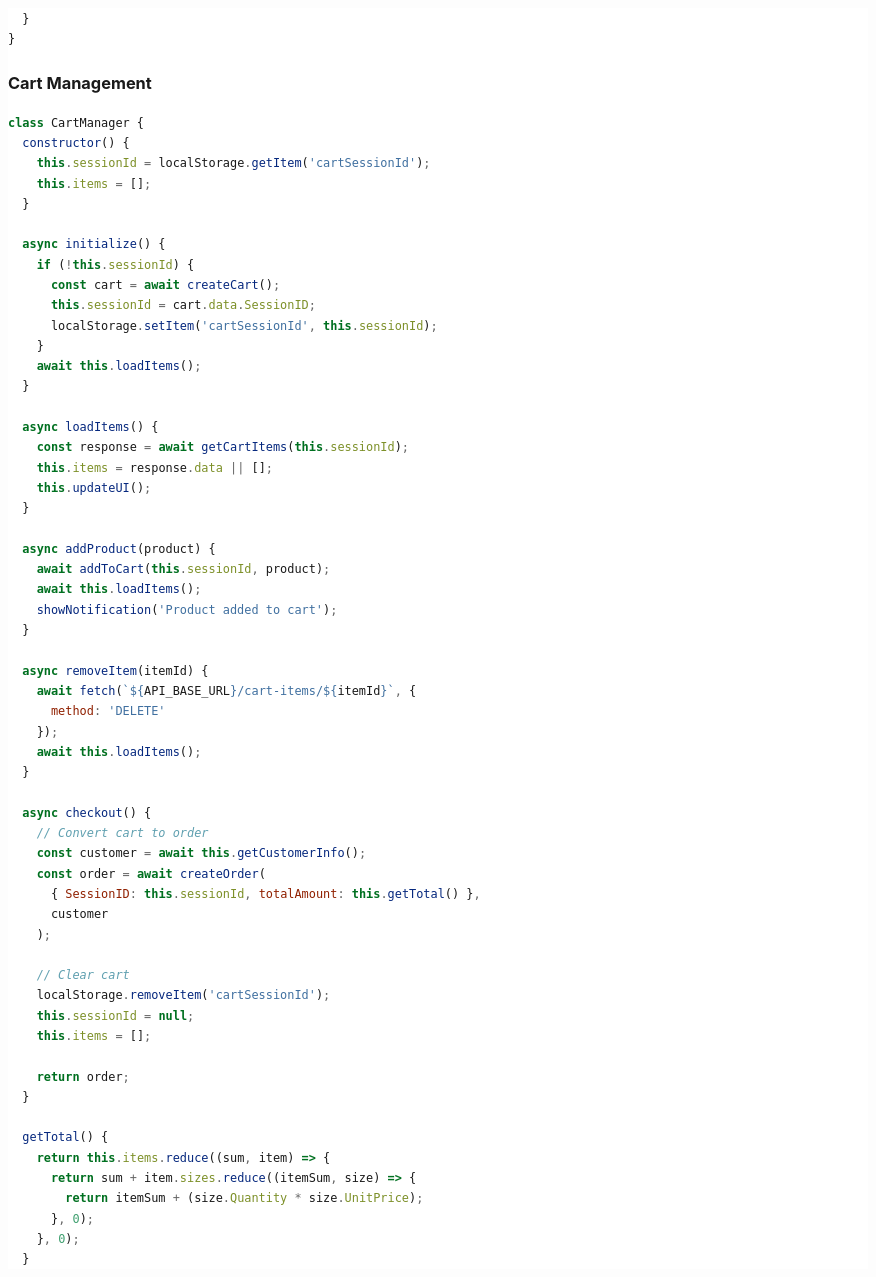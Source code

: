 ```javascript
  }
}
```

### Cart Management
```javascript
class CartManager {
  constructor() {
    this.sessionId = localStorage.getItem('cartSessionId');
    this.items = [];
  }

  async initialize() {
    if (!this.sessionId) {
      const cart = await createCart();
      this.sessionId = cart.data.SessionID;
      localStorage.setItem('cartSessionId', this.sessionId);
    }
    await this.loadItems();
  }

  async loadItems() {
    const response = await getCartItems(this.sessionId);
    this.items = response.data || [];
    this.updateUI();
  }

  async addProduct(product) {
    await addToCart(this.sessionId, product);
    await this.loadItems();
    showNotification('Product added to cart');
  }

  async removeItem(itemId) {
    await fetch(`${API_BASE_URL}/cart-items/${itemId}`, {
      method: 'DELETE'
    });
    await this.loadItems();
  }

  async checkout() {
    // Convert cart to order
    const customer = await this.getCustomerInfo();
    const order = await createOrder(
      { SessionID: this.sessionId, totalAmount: this.getTotal() },
      customer
    );
    
    // Clear cart
    localStorage.removeItem('cartSessionId');
    this.sessionId = null;
    this.items = [];
    
    return order;
  }

  getTotal() {
    return this.items.reduce((sum, item) => {
      return sum + item.sizes.reduce((itemSum, size) => {
        return itemSum + (size.Quantity * size.UnitPrice);
      }, 0);
    }, 0);
  }
```